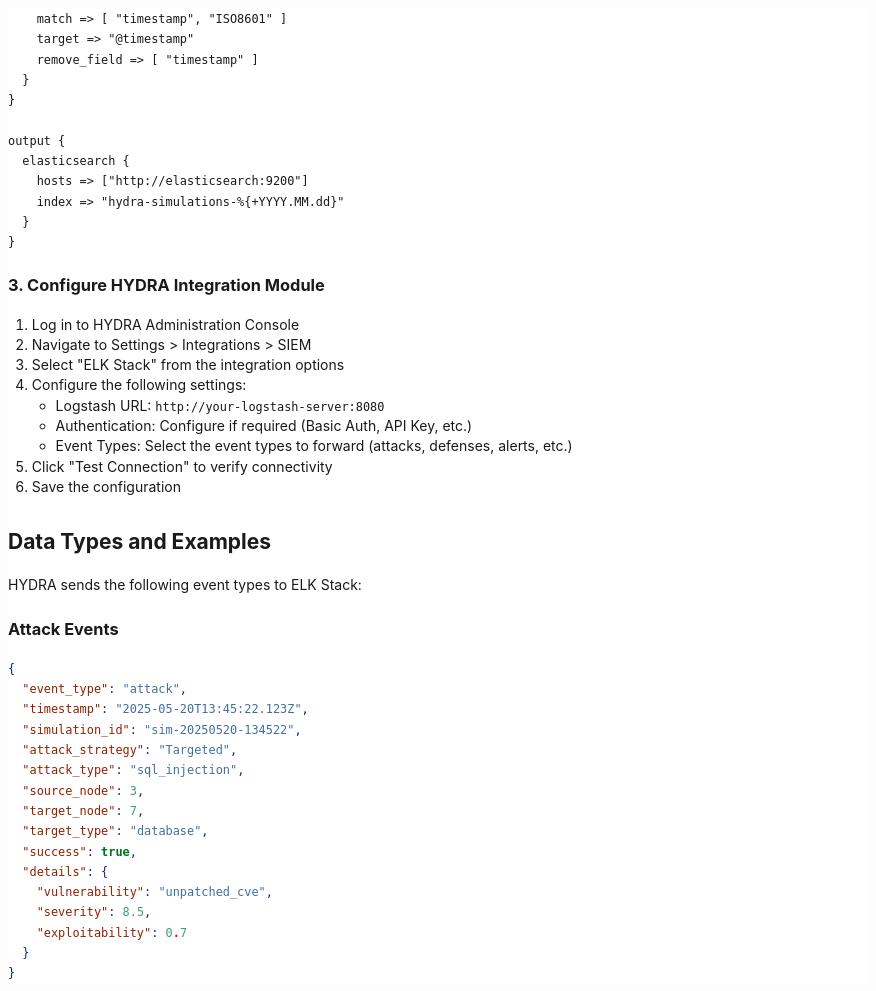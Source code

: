 ```
    match => [ "timestamp", "ISO8601" ]
    target => "@timestamp"
    remove_field => [ "timestamp" ]
  }
}

output {
  elasticsearch {
    hosts => ["http://elasticsearch:9200"]
    index => "hydra-simulations-%{+YYYY.MM.dd}"
  }
}
```

### 3. Configure HYDRA Integration Module

1. Log in to HYDRA Administration Console
2. Navigate to Settings > Integrations > SIEM
3. Select "ELK Stack" from the integration options
4. Configure the following settings:
   - Logstash URL: `http://your-logstash-server:8080`
   - Authentication: Configure if required (Basic Auth, API Key, etc.)
   - Event Types: Select the event types to forward (attacks, defenses, alerts, etc.)
5. Click "Test Connection" to verify connectivity
6. Save the configuration

## Data Types and Examples

HYDRA sends the following event types to ELK Stack:

### Attack Events

```json
{
  "event_type": "attack",
  "timestamp": "2025-05-20T13:45:22.123Z",
  "simulation_id": "sim-20250520-134522",
  "attack_strategy": "Targeted",
  "attack_type": "sql_injection",
  "source_node": 3,
  "target_node": 7,
  "target_type": "database",
  "success": true,
  "details": {
    "vulnerability": "unpatched_cve",
    "severity": 8.5,
    "exploitability": 0.7
  }
}
```

